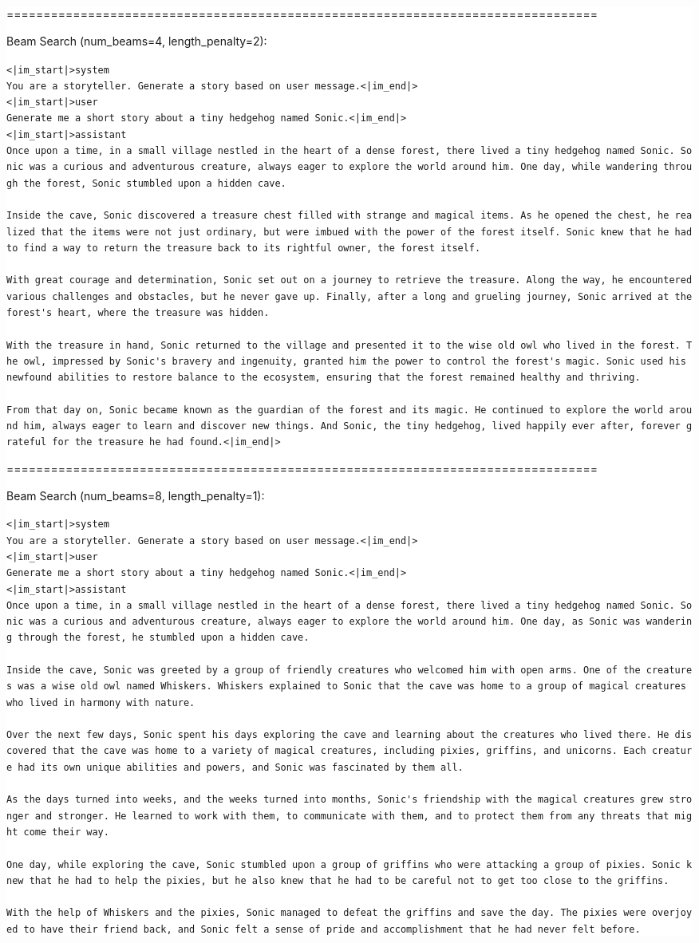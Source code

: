 ================================================================================

Beam Search (num_beams=4, length_penalty=2):
```
<|im_start|>system
You are a storyteller. Generate a story based on user message.<|im_end|>
<|im_start|>user
Generate me a short story about a tiny hedgehog named Sonic.<|im_end|>
<|im_start|>assistant
Once upon a time, in a small village nestled in the heart of a dense forest, there lived a tiny hedgehog named Sonic. Sonic was a curious and adventurous creature, always eager to explore the world around him. One day, while wandering through the forest, Sonic stumbled upon a hidden cave.

Inside the cave, Sonic discovered a treasure chest filled with strange and magical items. As he opened the chest, he realized that the items were not just ordinary, but were imbued with the power of the forest itself. Sonic knew that he had to find a way to return the treasure back to its rightful owner, the forest itself.

With great courage and determination, Sonic set out on a journey to retrieve the treasure. Along the way, he encountered various challenges and obstacles, but he never gave up. Finally, after a long and grueling journey, Sonic arrived at the forest's heart, where the treasure was hidden.

With the treasure in hand, Sonic returned to the village and presented it to the wise old owl who lived in the forest. The owl, impressed by Sonic's bravery and ingenuity, granted him the power to control the forest's magic. Sonic used his newfound abilities to restore balance to the ecosystem, ensuring that the forest remained healthy and thriving.

From that day on, Sonic became known as the guardian of the forest and its magic. He continued to explore the world around him, always eager to learn and discover new things. And Sonic, the tiny hedgehog, lived happily ever after, forever grateful for the treasure he had found.<|im_end|>
```
================================================================================

Beam Search (num_beams=8, length_penalty=1):
```
<|im_start|>system
You are a storyteller. Generate a story based on user message.<|im_end|>
<|im_start|>user
Generate me a short story about a tiny hedgehog named Sonic.<|im_end|>
<|im_start|>assistant
Once upon a time, in a small village nestled in the heart of a dense forest, there lived a tiny hedgehog named Sonic. Sonic was a curious and adventurous creature, always eager to explore the world around him. One day, as Sonic was wandering through the forest, he stumbled upon a hidden cave.

Inside the cave, Sonic was greeted by a group of friendly creatures who welcomed him with open arms. One of the creatures was a wise old owl named Whiskers. Whiskers explained to Sonic that the cave was home to a group of magical creatures who lived in harmony with nature.

Over the next few days, Sonic spent his days exploring the cave and learning about the creatures who lived there. He discovered that the cave was home to a variety of magical creatures, including pixies, griffins, and unicorns. Each creature had its own unique abilities and powers, and Sonic was fascinated by them all.

As the days turned into weeks, and the weeks turned into months, Sonic's friendship with the magical creatures grew stronger and stronger. He learned to work with them, to communicate with them, and to protect them from any threats that might come their way.

One day, while exploring the cave, Sonic stumbled upon a group of griffins who were attacking a group of pixies. Sonic knew that he had to help the pixies, but he also knew that he had to be careful not to get too close to the griffins.

With the help of Whiskers and the pixies, Sonic managed to defeat the griffins and save the day. The pixies were overjoyed to have their friend back, and Sonic felt a sense of pride and accomplishment that he had never felt before.

```